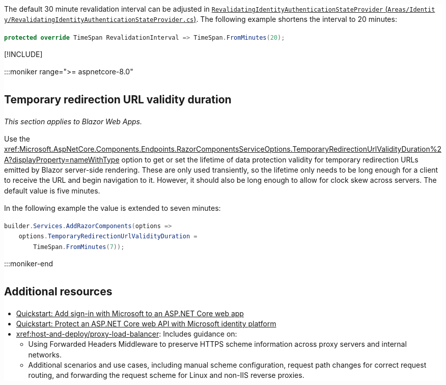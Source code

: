   The default 30 minute revalidation interval can be adjusted in [`RevalidatingIdentityAuthenticationStateProvider` (`Areas/Identity/RevalidatingIdentityAuthenticationStateProvider.cs`)](https://github.com/dotnet/aspnetcore/blob/release/7.0/src/ProjectTemplates/Web.ProjectTemplates/content/BlazorServerWeb-CSharp/Areas/Identity/RevalidatingIdentityAuthenticationStateProvider.cs). The following example shortens the interval to 20 minutes:

  ```csharp
  protected override TimeSpan RevalidationInterval => TimeSpan.FromMinutes(20);
  ```

[!INCLUDE[](~/includes/aspnetcore-repo-ref-source-links.md)]

:::moniker range=">= aspnetcore-8.0"

## Temporary redirection URL validity duration

*This section applies to Blazor Web Apps.*

Use the <xref:Microsoft.AspNetCore.Components.Endpoints.RazorComponentsServiceOptions.TemporaryRedirectionUrlValidityDuration%2A?displayProperty=nameWithType> option to get or set the lifetime of data protection validity for temporary redirection URLs emitted by Blazor server-side rendering. These are only used transiently, so the lifetime only needs to be long enough for a client to receive the URL and begin navigation to it. However, it should also be long enough to allow for clock skew across servers. The default value is five minutes.

In the following example the value is extended to seven minutes:

```csharp
builder.Services.AddRazorComponents(options => 
    options.TemporaryRedirectionUrlValidityDuration = 
        TimeSpan.FromMinutes(7));
```

:::moniker-end

## Additional resources

* [Quickstart: Add sign-in with Microsoft to an ASP.NET Core web app](/entra/identity-platform/quickstart-v2-aspnet-core-webapp)
* [Quickstart: Protect an ASP.NET Core web API with Microsoft identity platform](/entra/identity-platform/quickstart-v2-aspnet-core-web-api)
* <xref:host-and-deploy/proxy-load-balancer>: Includes guidance on:
  * Using Forwarded Headers Middleware to preserve HTTPS scheme information across proxy servers and internal networks.
  * Additional scenarios and use cases, including manual scheme configuration, request path changes for correct request routing, and forwarding the request scheme for Linux and non-IIS reverse proxies.

